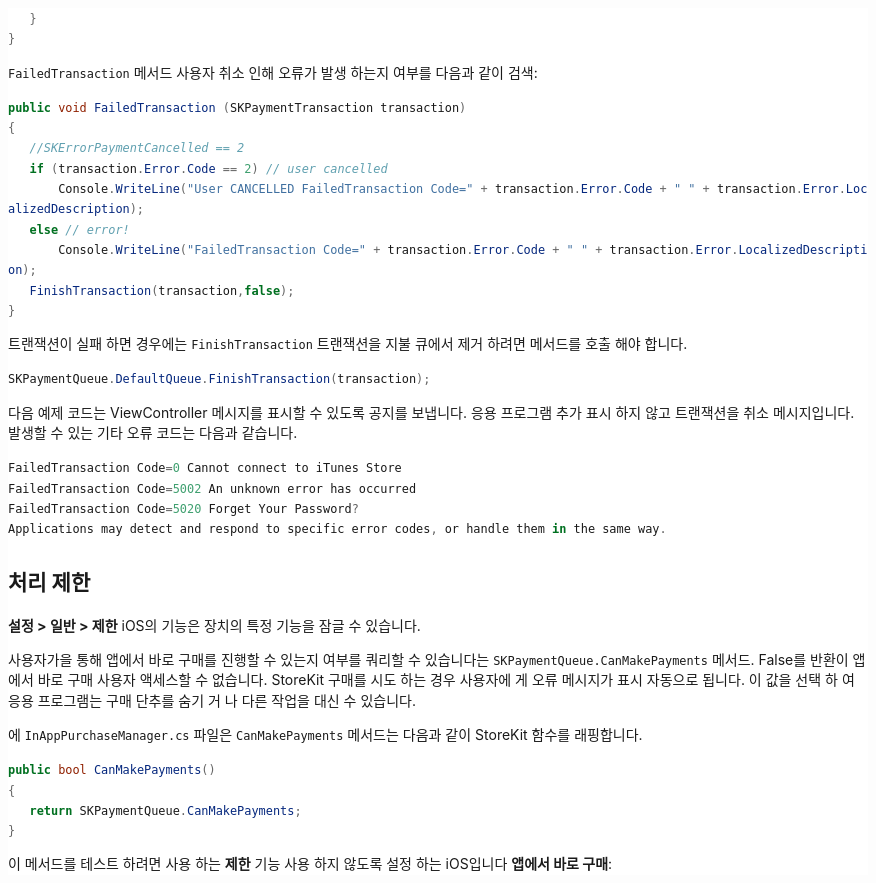 ```csharp
   }
}
```

`FailedTransaction` 메서드 사용자 취소 인해 오류가 발생 하는지 여부를 다음과 같이 검색:

```csharp
public void FailedTransaction (SKPaymentTransaction transaction)
{
   //SKErrorPaymentCancelled == 2
   if (transaction.Error.Code == 2) // user cancelled
       Console.WriteLine("User CANCELLED FailedTransaction Code=" + transaction.Error.Code + " " + transaction.Error.LocalizedDescription);
   else // error!
       Console.WriteLine("FailedTransaction Code=" + transaction.Error.Code + " " + transaction.Error.LocalizedDescription);
   FinishTransaction(transaction,false);
}
```

트랜잭션이 실패 하면 경우에는 `FinishTransaction` 트랜잭션을 지불 큐에서 제거 하려면 메서드를 호출 해야 합니다.

```csharp
SKPaymentQueue.DefaultQueue.FinishTransaction(transaction);
```

다음 예제 코드는 ViewController 메시지를 표시할 수 있도록 공지를 보냅니다. 응용 프로그램 추가 표시 하지 않고 트랜잭션을 취소 메시지입니다. 발생할 수 있는 기타 오류 코드는 다음과 같습니다.

```csharp
FailedTransaction Code=0 Cannot connect to iTunes Store
FailedTransaction Code=5002 An unknown error has occurred
FailedTransaction Code=5020 Forget Your Password?
Applications may detect and respond to specific error codes, or handle them in the same way.
```

## <a name="handling-restrictions"></a>처리 제한

**설정 > 일반 > 제한** iOS의 기능은 장치의 특정 기능을 잠글 수 있습니다.   
   
   
   
 사용자가을 통해 앱에서 바로 구매를 진행할 수 있는지 여부를 쿼리할 수 있습니다는 `SKPaymentQueue.CanMakePayments` 메서드. False를 반환이 앱에서 바로 구매 사용자 액세스할 수 없습니다. StoreKit 구매를 시도 하는 경우 사용자에 게 오류 메시지가 표시 자동으로 됩니다. 이 값을 선택 하 여 응용 프로그램는 구매 단추를 숨기 거 나 다른 작업을 대신 수 있습니다.   
   
   
   
 에 `InAppPurchaseManager.cs` 파일은 `CanMakePayments` 메서드는 다음과 같이 StoreKit 함수를 래핑합니다.

```csharp
public bool CanMakePayments()
{
   return SKPaymentQueue.CanMakePayments;
}
```

이 메서드를 테스트 하려면 사용 하는 **제한** 기능 사용 하지 않도록 설정 하는 iOS입니다 **앱에서 바로 구매**:   
   